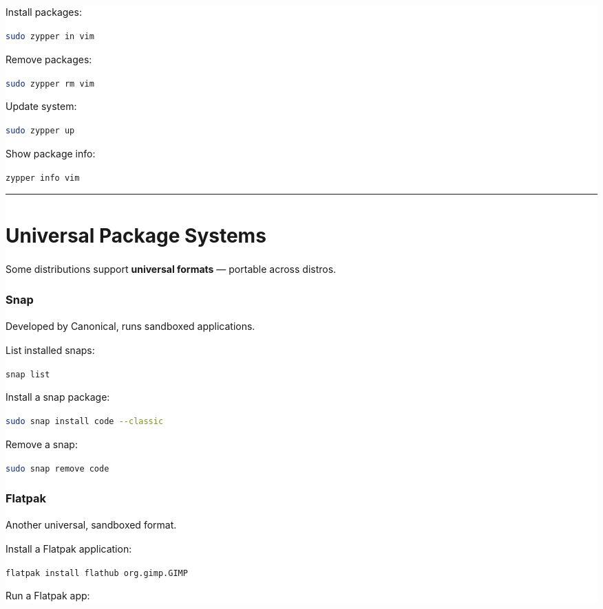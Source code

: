 Install packages:

```bash
sudo zypper in vim
```

Remove packages:

```bash
sudo zypper rm vim
```

Update system:

```bash
sudo zypper up
```

Show package info:

```bash
zypper info vim
```

---

Universal Package Systems
=========================
Some distributions support **universal formats** — portable across distros.

### Snap
Developed by Canonical, runs sandboxed applications.

List installed snaps:

```bash
snap list
```

Install a snap package:

```bash
sudo snap install code --classic
```

Remove a snap:

```bash
sudo snap remove code
```

### Flatpak
Another universal, sandboxed format.

Install a Flatpak application:

```bash
flatpak install flathub org.gimp.GIMP
```

Run a Flatpak app:
